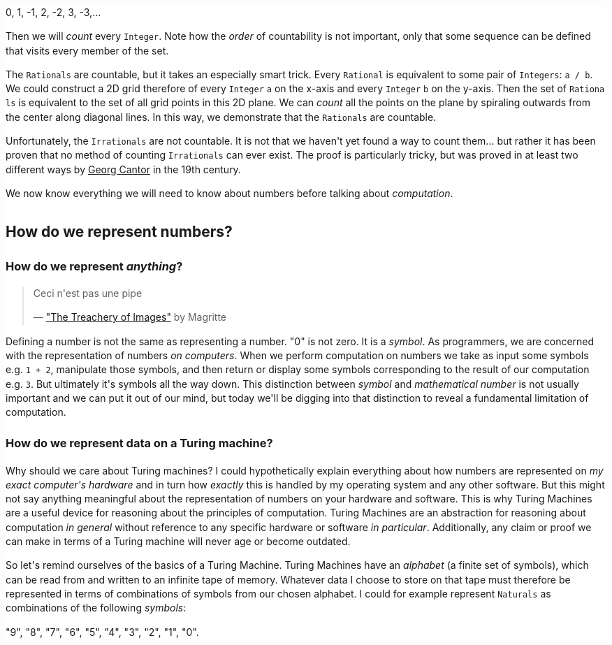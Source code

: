 0, 1, -1, 2, -2, 3, -3,...

Then we will _count_ every `Integer`. Note how the _order_ of countability is not important, only that some sequence can be defined that visits every member of the set.

The `Rationals` are countable, but it takes an especially smart trick. Every `Rational` is equivalent to some pair of `Integers`: `a / b`. We could construct a 2D grid therefore of every `Integer` `a` on the x-axis and every `Integer` `b` on the y-axis. Then the set of `Rationals` is equivalent to the set of all grid points in this 2D plane. We can _count_ all the points on the plane by spiraling outwards from the center along diagonal lines. In this way, we demonstrate that the `Rationals` are countable.

Unfortunately, the `Irrationals` are not countable. It is not that we haven't yet found a way to count them... but rather it has been proven that no method of counting `Irrationals` can ever exist. The proof is particularly tricky, but was proved in at least two different ways by [Georg Cantor](https://en.wikipedia.org/wiki/Cantor%27s_diagonal_argument#Real_numbers) in the 19th century.

We now know everything we will need to know about numbers before talking about _computation_.

## How do we represent numbers?

### How do we represent _anything_?

> Ceci n'est pas une pipe
>
> — ["The Treachery of Images"](https://en.wikipedia.org/wiki/The_Treachery_of_Images) by Magritte

Defining a number is not the same as representing a number. "0" is not zero. It is a _symbol_. As programmers, we are concerned with the representation of numbers _on computers_. When we perform computation on numbers we take as input some symbols e.g. `1 + 2`, manipulate those symbols, and then return or display some symbols corresponding to the result of our computation e.g. `3`. But ultimately it's symbols all the way down. This distinction between _symbol_ and _mathematical number_ is not usually important and we can put it out of our mind, but today we'll be digging into that distinction to reveal a fundamental limitation of computation.

### How do we represent data on a Turing machine?

Why should we care about Turing machines? I could hypothetically explain everything about how numbers are represented on _my exact computer's hardware_ and in turn how _exactly_ this is handled by my operating system and any other software. But this might not say anything meaningful about the representation of numbers on your hardware and software. This is why Turing Machines are a useful device for reasoning about the principles of computation. Turing Machines are an abstraction for reasoning about computation _in general_ without reference to any specific hardware or software _in particular_. Additionally, any claim or proof we can make in terms of a Turing machine will never age or become outdated.

So let's remind ourselves of the basics of a Turing Machine. Turing Machines have an _alphabet_ (a finite set of symbols), which can be read from and written to an infinite tape of memory. Whatever data I choose to store on that tape must therefore be represented in terms of combinations of symbols from our chosen alphabet. I could for example represent `Naturals` as combinations of the following _symbols_:

"9", "8", "7", "6", "5", "4", "3", "2", "1", "0".
